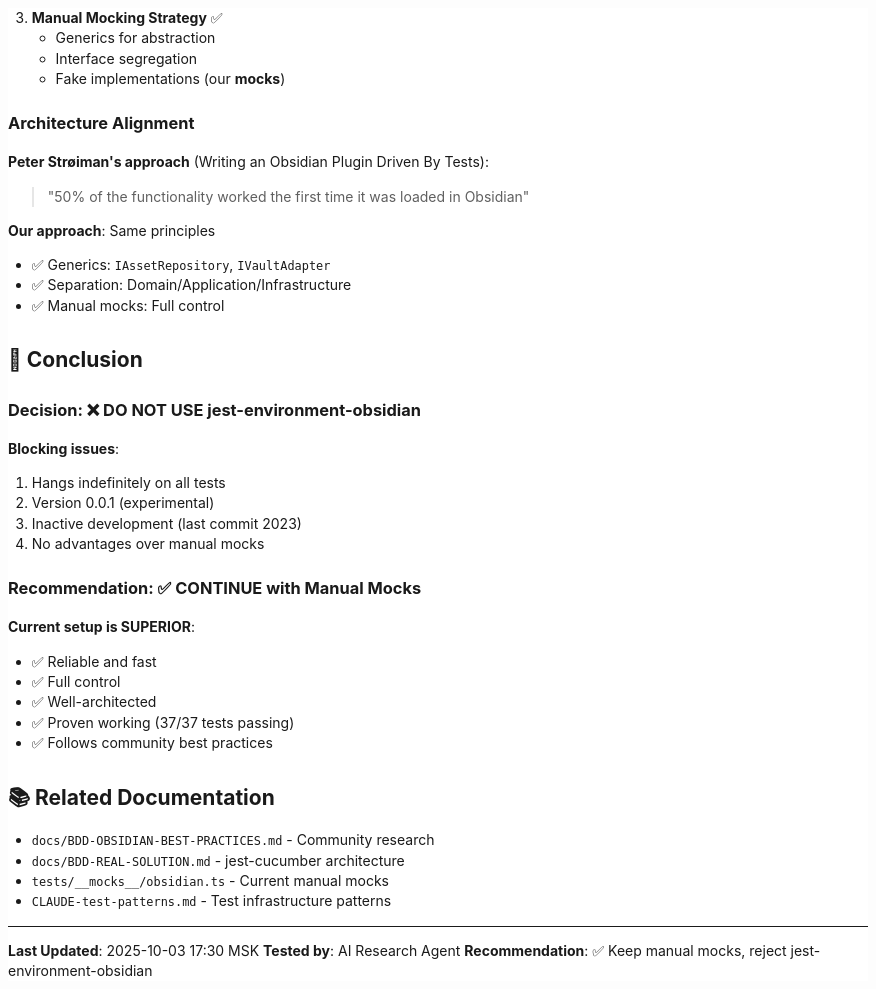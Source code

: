 3. **Manual Mocking Strategy** ✅
   - Generics for abstraction
   - Interface segregation
   - Fake implementations (our __mocks__)

### Architecture Alignment

**Peter Strøiman's approach** (Writing an Obsidian Plugin Driven By Tests):
> "50% of the functionality worked the first time it was loaded in Obsidian"

**Our approach**: Same principles
- ✅ Generics: `IAssetRepository`, `IVaultAdapter`
- ✅ Separation: Domain/Application/Infrastructure
- ✅ Manual mocks: Full control

## 🎯 Conclusion

### Decision: ❌ DO NOT USE jest-environment-obsidian

**Blocking issues**:
1. Hangs indefinitely on all tests
2. Version 0.0.1 (experimental)
3. Inactive development (last commit 2023)
4. No advantages over manual mocks

### Recommendation: ✅ CONTINUE with Manual Mocks

**Current setup is SUPERIOR**:
- ✅ Reliable and fast
- ✅ Full control
- ✅ Well-architected
- ✅ Proven working (37/37 tests passing)
- ✅ Follows community best practices

## 📚 Related Documentation

- `docs/BDD-OBSIDIAN-BEST-PRACTICES.md` - Community research
- `docs/BDD-REAL-SOLUTION.md` - jest-cucumber architecture
- `tests/__mocks__/obsidian.ts` - Current manual mocks
- `CLAUDE-test-patterns.md` - Test infrastructure patterns

---

**Last Updated**: 2025-10-03 17:30 MSK
**Tested by**: AI Research Agent
**Recommendation**: ✅ Keep manual mocks, reject jest-environment-obsidian
